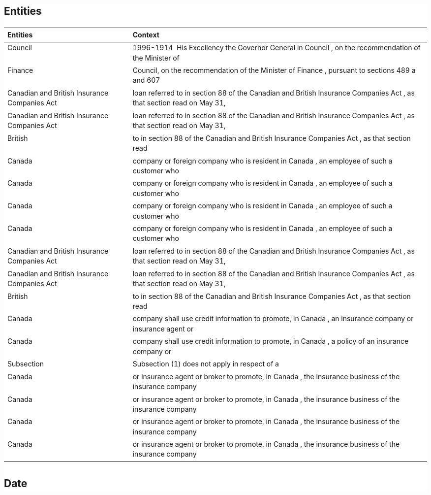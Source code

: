 
## Entities
| Entities                                     | Context                                                                                                              |
|:---------------------------------------------|:---------------------------------------------------------------------------------------------------------------------|
| Council                                      | 1996-1914  His Excellency the Governor General in  Council , on the recommendation of the Minister of                |
| Finance                                      | Council, on the recommendation of the Minister of Finance , pursuant to sections 489 a and 607                       |
| Canadian and British Insurance Companies Act | loan referred to in section 88 of the Canadian and British Insurance Companies Act , as that section read on May 31, |
| Canadian and British Insurance Companies Act | loan referred to in section 88 of the Canadian and British Insurance Companies Act , as that section read on May 31, |
| British                                      | to in section 88 of the Canadian and British Insurance Companies Act , as that section read                          |
| Canada                                       | company or foreign company who is resident in Canada , an employee of such a customer who                            |
| Canada                                       | company or foreign company who is resident in Canada , an employee of such a customer who                            |
| Canada                                       | company or foreign company who is resident in Canada , an employee of such a customer who                            |
| Canada                                       | company or foreign company who is resident in Canada , an employee of such a customer who                            |
| Canadian and British Insurance Companies Act | loan referred to in section 88 of the Canadian and British Insurance Companies Act , as that section read on May 31, |
| Canadian and British Insurance Companies Act | loan referred to in section 88 of the Canadian and British Insurance Companies Act , as that section read on May 31, |
| British                                      | to in section 88 of the Canadian and British Insurance Companies Act , as that section read                          |
| Canada                                       | company shall use credit information to promote, in Canada , an insurance company or insurance agent or              |
| Canada                                       | company shall use credit information to promote, in Canada , a policy of an insurance company or                     |
| Subsection                                   | Subsection (1) does not apply in respect of a                                                                        |
| Canada                                       | or insurance agent or broker to promote, in Canada , the insurance business of the insurance company                 |
| Canada                                       | or insurance agent or broker to promote, in Canada , the insurance business of the insurance company                 |
| Canada                                       | or insurance agent or broker to promote, in Canada , the insurance business of the insurance company                 |
| Canada                                       | or insurance agent or broker to promote, in Canada , the insurance business of the insurance company                 |


## Date